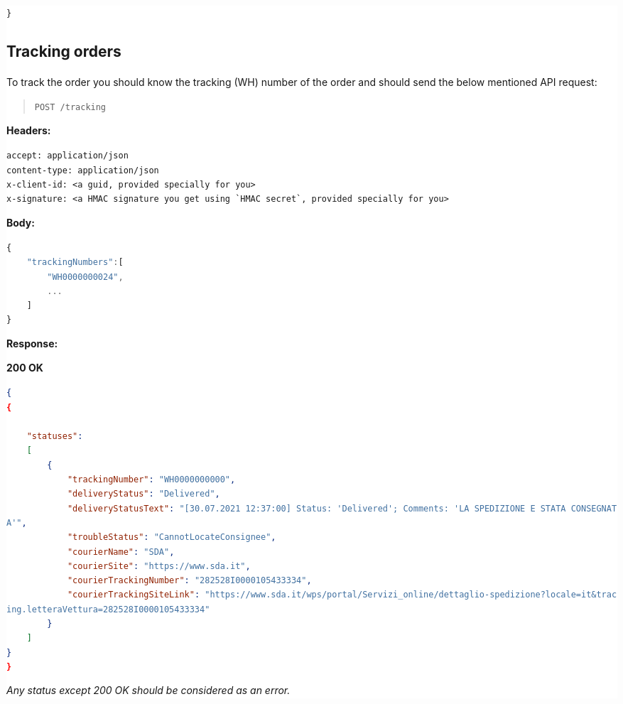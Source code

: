 ```
}
```

 ##  Tracking orders
 
To track the order you should know the tracking (WH) number of the order and should send the below mentioned API request:

> `POST /tracking`

**Headers:**
```text
accept: application/json
content-type: application/json
x-client-id: <a guid, provided specially for you>
x-signature: <a HMAC signature you get using `HMAC secret`, provided specially for you>
```
**Body:**
```js
{  
    "trackingNumbers":[  
        "WH0000000024",
        ...
    ]
}
```

**Response:**

 **200 OK**

```json
{
{

    "statuses": 
    [
        {
            "trackingNumber": "WH0000000000",
            "deliveryStatus": "Delivered",
            "deliveryStatusText": "[30.07.2021 12:37:00] Status: 'Delivered'; Comments: 'LA SPEDIZIONE E STATA CONSEGNATA'",
            "troubleStatus": "CannotLocateConsignee",
            "courierName": "SDA",
            "courierSite": "https://www.sda.it",
            "courierTrackingNumber": "282528I0000105433334",
            "courierTrackingSiteLink": "https://www.sda.it/wps/portal/Servizi_online/dettaglio-spedizione?locale=it&tracing.letteraVettura=282528I0000105433334"
        }
    ]
}
}
```
_Any status except 200 OK should be considered as an error._
